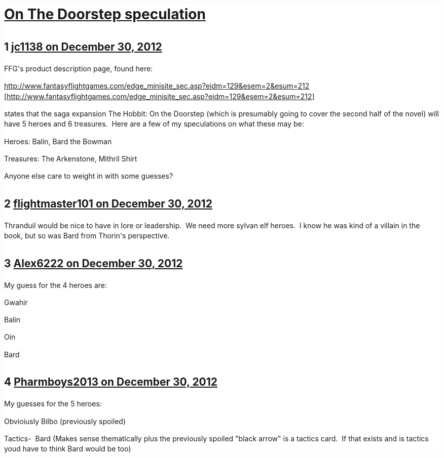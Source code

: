 # [On The Doorstep speculation](https://community.fantasyflightgames.com/topic/76448-on-the-doorstep-speculation/)

## 1 [jc1138 on December 30, 2012](https://community.fantasyflightgames.com/topic/76448-on-the-doorstep-speculation/?do=findComment&comment=740626)

FFG's product description page, found here:

http://www.fantasyflightgames.com/edge_minisite_sec.asp?eidm=129&esem=2&esum=212 [http://www.fantasyflightgames.com/edge_minisite_sec.asp?eidm=129&esem=2&esum=212]

states that the saga expansion The Hobbit: On the Doorstep (which is presumably going to cover the second half of the novel) will have 5 heroes and 6 treasures.  Here are a few of my speculations on what these may be:

Heroes: Balin, Bard the Bowman

Treasures: The Arkenstone, Mithril Shirt

Anyone else care to weight in with some guesses?

## 2 [flightmaster101 on December 30, 2012](https://community.fantasyflightgames.com/topic/76448-on-the-doorstep-speculation/?do=findComment&comment=740671)

Thranduil would be nice to have in lore or leadership.  We need more sylvan elf heroes.  I know he was kind of a villain in the book, but so was Bard from Thorin's perspective.

## 3 [Alex6222 on December 30, 2012](https://community.fantasyflightgames.com/topic/76448-on-the-doorstep-speculation/?do=findComment&comment=740688)

My guess for the 4 heroes are:

Gwahir

Balin

Oin

Bard

## 4 [Pharmboys2013 on December 30, 2012](https://community.fantasyflightgames.com/topic/76448-on-the-doorstep-speculation/?do=findComment&comment=740708)

My guesses for the 5 heroes:

Obvioiusly Bilbo (previously spoiled)

Tactics-  Bard (Makes sense thematically plus the previously spoiled "black arrow" is a tactics card.  If that exists and is tactics youd have to think Bard would be too)
